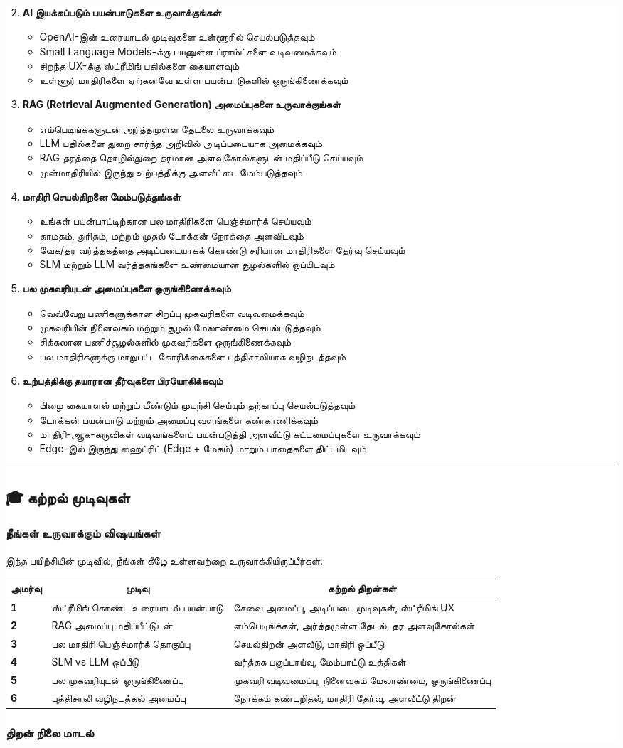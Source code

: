 2. **AI இயக்கப்படும் பயன்பாடுகளை உருவாக்குங்கள்**
   - OpenAI-இன் உரையாடல் முடிவுகளை உள்ளூரில் செயல்படுத்தவும்
   - Small Language Models-க்கு பயனுள்ள ப்ராம்ட்களை வடிவமைக்கவும்
   - சிறந்த UX-க்கு ஸ்ட்ரீமிங் பதில்களை கையாளவும்
   - உள்ளூர் மாதிரிகளை ஏற்கனவே உள்ள பயன்பாடுகளில் ஒருங்கிணைக்கவும்

3. **RAG (Retrieval Augmented Generation) அமைப்புகளை உருவாக்குங்கள்**
   - எம்பெடிங்க்களுடன் அர்த்தமுள்ள தேடலை உருவாக்கவும்
   - LLM பதில்களை துறை சார்ந்த அறிவில் அடிப்படையாக அமைக்கவும்
   - RAG தரத்தை தொழில்துறை தரமான அளவுகோல்களுடன் மதிப்பீடு செய்யவும்
   - முன்மாதிரியில் இருந்து உற்பத்திக்கு அளவீட்டை மேம்படுத்தவும்

4. **மாதிரி செயல்திறனை மேம்படுத்துங்கள்**
   - உங்கள் பயன்பாட்டிற்கான பல மாதிரிகளை பெஞ்ச்மார்க் செய்யவும்
   - தாமதம், துரிதம், மற்றும் முதல் டோக்கன் நேரத்தை அளவிடவும்
   - வேக/தர வர்த்தகத்தை அடிப்படையாகக் கொண்டு சரியான மாதிரிகளை தேர்வு செய்யவும்
   - SLM மற்றும் LLM வர்த்தகங்களை உண்மையான சூழல்களில் ஒப்பிடவும்

5. **பல முகவரியுடன் அமைப்புகளை ஒருங்கிணைக்கவும்**
   - வெவ்வேறு பணிகளுக்கான சிறப்பு முகவரிகளை வடிவமைக்கவும்
   - முகவரியின் நினைவகம் மற்றும் சூழல் மேலாண்மை செயல்படுத்தவும்
   - சிக்கலான பணிச்சூழல்களில் முகவரிகளை ஒருங்கிணைக்கவும்
   - பல மாதிரிகளுக்கு மாறுபட்ட கோரிக்கைகளை புத்திசாலியாக வழிநடத்தவும்

6. **உற்பத்திக்கு தயாரான தீர்வுகளை பிரயோகிக்கவும்**
   - பிழை கையாளல் மற்றும் மீண்டும் முயற்சி செய்யும் தற்காப்பு செயல்படுத்தவும்
   - டோக்கன் பயன்பாடு மற்றும் அமைப்பு வளங்களை கண்காணிக்கவும்
   - மாதிரி-ஆக-கருவிகள் வடிவங்களைப் பயன்படுத்தி அளவீட்டு கட்டமைப்புகளை உருவாக்கவும்
   - Edge-இல் இருந்து ஹைப்ரிட் (Edge + மேகம்) மாறும் பாதைகளை திட்டமிடவும்

---

## 🎓 கற்றல் முடிவுகள்

### நீங்கள் உருவாக்கும் விஷயங்கள்

இந்த பயிற்சியின் முடிவில், நீங்கள் கீழே உள்ளவற்றை உருவாக்கியிருப்பீர்கள்:

| அமர்வு | முடிவு | கற்றல் திறன்கள் |
|---------|-------------|---------------------|
| **1** | ஸ்ட்ரீமிங் கொண்ட உரையாடல் பயன்பாடு | சேவை அமைப்பு, அடிப்படை முடிவுகள், ஸ்ட்ரீமிங் UX |
| **2** | RAG அமைப்பு மதிப்பீட்டுடன் | எம்பெடிங்க்கள், அர்த்தமுள்ள தேடல், தர அளவுகோல்கள் |
| **3** | பல மாதிரி பெஞ்ச்மார்க் தொகுப்பு | செயல்திறன் அளவீடு, மாதிரி ஒப்பீடு |
| **4** | SLM vs LLM ஒப்பீடு | வர்த்தக பகுப்பாய்வு, மேம்பாட்டு உத்திகள் |
| **5** | பல முகவரியுடன் ஒருங்கிணைப்பு | முகவரி வடிவமைப்பு, நினைவகம் மேலாண்மை, ஒருங்கிணைப்பு |
| **6** | புத்திசாலி வழிநடத்தல் அமைப்பு | நோக்கம் கண்டறிதல், மாதிரி தேர்வு, அளவீட்டு திறன் |

### திறன் நிலை மாடல்

